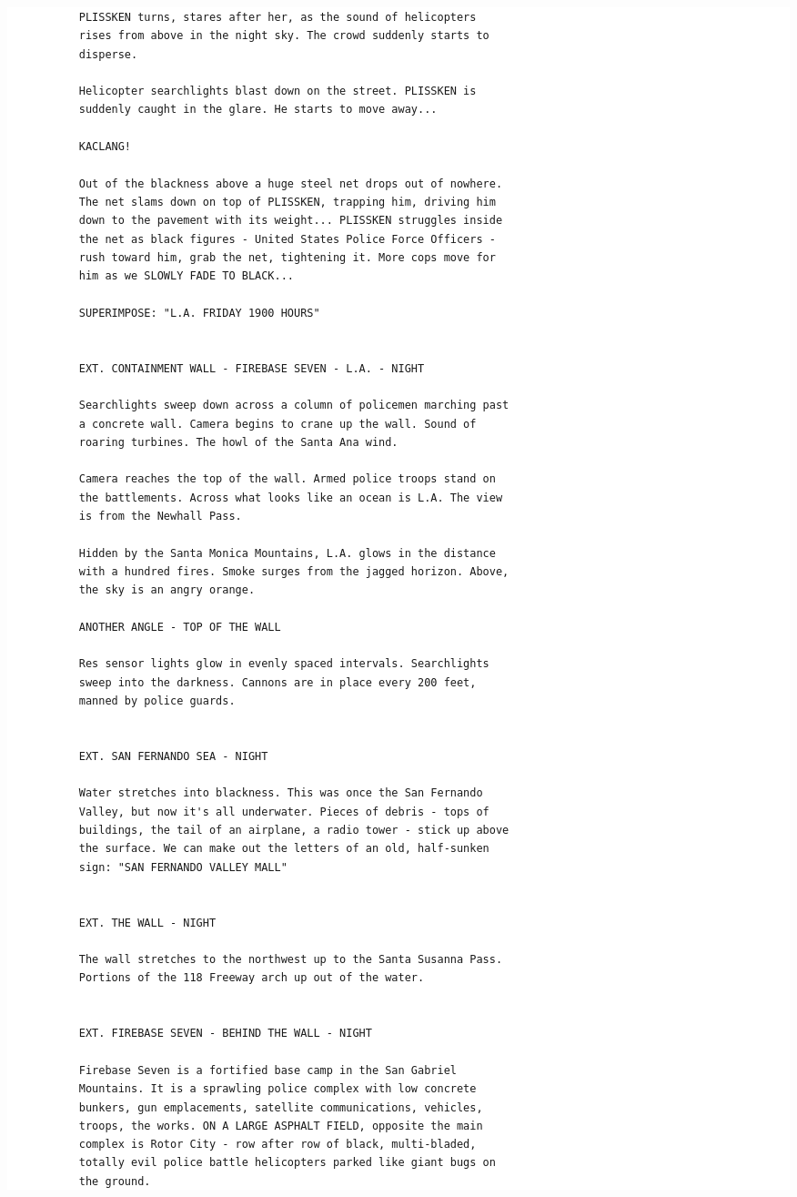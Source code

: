                PLISSKEN turns, stares after her, as the sound of helicopters
               rises from above in the night sky. The crowd suddenly starts to
               disperse.
               
               Helicopter searchlights blast down on the street. PLISSKEN is
               suddenly caught in the glare. He starts to move away...
               
               KACLANG!
               
               Out of the blackness above a huge steel net drops out of nowhere.
               The net slams down on top of PLISSKEN, trapping him, driving him
               down to the pavement with its weight... PLISSKEN struggles inside
               the net as black figures - United States Police Force Officers -
               rush toward him, grab the net, tightening it. More cops move for
               him as we SLOWLY FADE TO BLACK...
               
               SUPERIMPOSE: "L.A. FRIDAY 1900 HOURS"
               

               EXT. CONTAINMENT WALL - FIREBASE SEVEN - L.A. - NIGHT
               
               Searchlights sweep down across a column of policemen marching past
               a concrete wall. Camera begins to crane up the wall. Sound of
               roaring turbines. The howl of the Santa Ana wind.
               
               Camera reaches the top of the wall. Armed police troops stand on
               the battlements. Across what looks like an ocean is L.A. The view
               is from the Newhall Pass.
               
               Hidden by the Santa Monica Mountains, L.A. glows in the distance
               with a hundred fires. Smoke surges from the jagged horizon. Above,
               the sky is an angry orange.
               
               ANOTHER ANGLE - TOP OF THE WALL
               
               Res sensor lights glow in evenly spaced intervals. Searchlights
               sweep into the darkness. Cannons are in place every 200 feet,
               manned by police guards.
               

               EXT. SAN FERNANDO SEA - NIGHT
               
               Water stretches into blackness. This was once the San Fernando
               Valley, but now it's all underwater. Pieces of debris - tops of
               buildings, the tail of an airplane, a radio tower - stick up above
               the surface. We can make out the letters of an old, half-sunken
               sign: "SAN FERNANDO VALLEY MALL"
               

               EXT. THE WALL - NIGHT
               
               The wall stretches to the northwest up to the Santa Susanna Pass.
               Portions of the 118 Freeway arch up out of the water.
               

               EXT. FIREBASE SEVEN - BEHIND THE WALL - NIGHT
               
               Firebase Seven is a fortified base camp in the San Gabriel
               Mountains. It is a sprawling police complex with low concrete
               bunkers, gun emplacements, satellite communications, vehicles,
               troops, the works. ON A LARGE ASPHALT FIELD, opposite the main
               complex is Rotor City - row after row of black, multi-bladed,
               totally evil police battle helicopters parked like giant bugs on
               the ground.
               